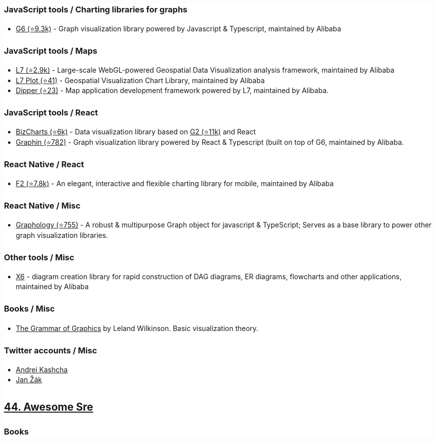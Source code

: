 ### JavaScript tools / Charting libraries for graphs

*   [G6 (⭐9.3k)](https://github.com/antvis/g6) - Graph visualization library powered by Javascript & Typescript, maintained by Alibaba

### JavaScript tools / Maps

*   [L7 (⭐2.9k)](https://github.com/antvis/L7) - Large-scale WebGL-powered Geospatial Data Visualization analysis framework, maintained by Alibaba
*   [L7 Plot (⭐41)](https://github.com/antvis/L7Plot) - Geospatial Visualization Chart Library, maintained by Alibaba
*   [Dipper (⭐23)](https://github.com/antvis/dipper) - Map application development framework powered by L7, maintained by Alibaba.

### JavaScript tools / React

*   [BizCharts (⭐6k)](https://github.com/alibaba/BizCharts) - Data visualization library based on [G2 (⭐11k)](https://github.com/antvis/G2) and React
*   [Graphin (⭐782)](https://github.com/antvis/Graphin) - Graph visualization library powered by React & Typescript (built on top of G6, maintained by Alibaba.

### React Native / React

*   [F2 (⭐7.8k)](https://github.com/antvis/F2) - An elegant, interactive and flexible charting library for mobile, maintained by Alibaba

### React Native / Misc

*   [Graphology (⭐755)](https://github.com/graphology/graphology) - A robust & multipurpose Graph object for javascript & TypeScript; Serves as a base library to power other graph visualization libraries.

### Other tools / Misc

*   [X6](https://x6.antv.vision/en) - diagram creation library for rapid construction of DAG diagrams, ER diagrams, flowcharts and other applications, maintained by Alibaba

### Books / Misc

*   [The Grammar of Graphics](https://www.amazon.com/Grammar-Graphics-Statistics-Computing/dp/0387245448/) by Leland Wilkinson. Basic visualization theory.

### Twitter accounts / Misc

*   [Andrei Kashcha](https://twitter.com/anvaka)
*   [Jan Žák](https://twitter.com/zakjan)

## [44. Awesome Sre](/content/dastergon/awesome-sre/week/README.md)

### Books
